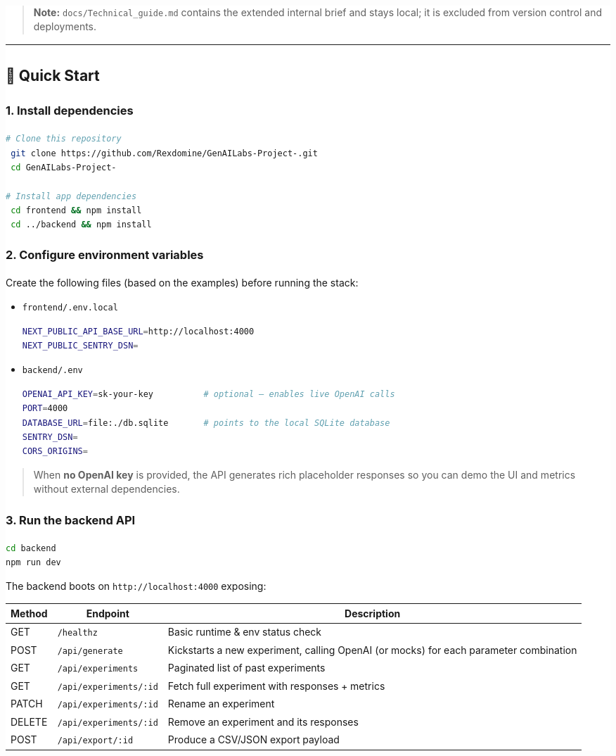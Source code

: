 > **Note:** `docs/Technical_guide.md` contains the extended internal brief and stays local; it is excluded from version control and deployments.

---

## 🚀 Quick Start

### 1. Install dependencies

```bash
# Clone this repository
 git clone https://github.com/Rexdomine/GenAILabs-Project-.git
 cd GenAILabs-Project-

# Install app dependencies
 cd frontend && npm install
 cd ../backend && npm install
```

### 2. Configure environment variables

Create the following files (based on the examples) before running the stack:

- `frontend/.env.local`

  ```bash
  NEXT_PUBLIC_API_BASE_URL=http://localhost:4000
  NEXT_PUBLIC_SENTRY_DSN=
  ```

- `backend/.env`

  ```bash
  OPENAI_API_KEY=sk-your-key          # optional – enables live OpenAI calls
  PORT=4000
  DATABASE_URL=file:./db.sqlite       # points to the local SQLite database
  SENTRY_DSN=
  CORS_ORIGINS=
  ```

> When **no OpenAI key** is provided, the API generates rich placeholder responses so you can demo the UI and metrics without external dependencies.

### 3. Run the backend API

```bash
cd backend
npm run dev
```

The backend boots on `http://localhost:4000` exposing:

| Method | Endpoint                  | Description |
|--------|---------------------------|-------------|
| GET    | `/healthz`                | Basic runtime & env status check |
| POST   | `/api/generate`           | Kickstarts a new experiment, calling OpenAI (or mocks) for each parameter combination |
| GET    | `/api/experiments`        | Paginated list of past experiments |
| GET    | `/api/experiments/:id`    | Fetch full experiment with responses + metrics |
| PATCH  | `/api/experiments/:id`    | Rename an experiment |
| DELETE | `/api/experiments/:id`    | Remove an experiment and its responses |
| POST   | `/api/export/:id`         | Produce a CSV/JSON export payload |
